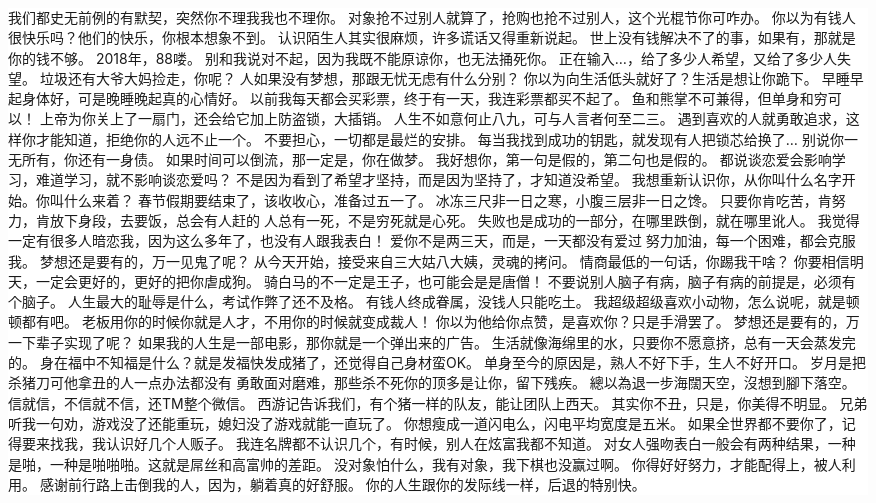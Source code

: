 我们都史无前例的有默契，突然你不理我我也不理你。
对象抢不过别人就算了，抢购也抢不过别人，这个光棍节你可咋办。
你以为有钱人很快乐吗？他们的快乐，你根本想象不到。
认识陌生人其实很麻烦，许多谎话又得重新说起。
世上没有钱解决不了的事，如果有，那就是你的钱不够。
2018年，88喽。
别和我说对不起，因为我既不能原谅你，也无法捅死你。
正在输入…，给了多少人希望，又给了多少人失望。
垃圾还有大爷大妈捡走，你呢？
人如果没有梦想，那跟无忧无虑有什么分别？
你以为向生活低头就好了？生活是想让你跪下。
早睡早起身体好，可是晚睡晚起真的心情好。
以前我每天都会买彩票，终于有一天，我连彩票都买不起了。
鱼和熊掌不可兼得，但单身和穷可以！
上帝为你关上了一扇门，还会给它加上防盗锁，大插销。
人生不如意何止八九，可与人言者何至二三。
遇到喜欢的人就勇敢追求，这样你才能知道，拒绝你的人远不止一个。
不要担心，一切都是最烂的安排。
每当我找到成功的钥匙，就发现有人把锁芯给换了…
别说你一无所有，你还有一身债。
如果时间可以倒流，那一定是，你在做梦。
我好想你，第一句是假的，第二句也是假的。
都说谈恋爱会影响学习，难道学习，就不影响谈恋爱吗？
不是因为看到了希望才坚持，而是因为坚持了，才知道没希望。
我想重新认识你，从你叫什么名字开始。你叫什么来着？
春节假期要结束了，该收收心，准备过五一了。
冰冻三尺非一日之寒，小腹三层非一日之馋。
只要你肯吃苦，肯努力，肯放下身段，去要饭，总会有人赶的
人总有一死，不是穷死就是心死。
失败也是成功的一部分，在哪里跌倒，就在哪里讹人。
我觉得一定有很多人暗恋我，因为这么多年了，也没有人跟我表白！
爱你不是两三天，而是，一天都没有爱过
努力加油，每一个困难，都会克服我。
梦想还是要有的，万一见鬼了呢？
从今天开始，接受来自三大姑八大姨，灵魂的拷问。
情商最低的一句话，你踢我干啥？
你要相信明天，一定会更好的，更好的把你虐成狗。
骑白马的不一定是王子，也可能会是是唐僧！
不要说别人脑子有病，脑子有病的前提是，必须有个脑子。
人生最大的耻辱是什么，考试作弊了还不及格。
有钱人终成眷属，没钱人只能吃土。
我超级超级喜欢小动物，怎么说呢，就是顿顿都有吧。
老板用你的时候你就是人才，不用你的时候就变成裁人！
你以为他给你点赞，是喜欢你？只是手滑罢了。
梦想还是要有的，万一下辈子实现了呢？
如果我的人生是一部电影，那你就是一个弹出来的广告。
生活就像海绵里的水，只要你不愿意挤，总有一天会蒸发完的。
身在福中不知福是什么？就是发福快发成猪了，还觉得自己身材蛮OK。
单身至今的原因是，熟人不好下手，生人不好开口。
岁月是把杀猪刀可他拿丑的人一点办法都没有
勇敢面对磨难，那些杀不死你的顶多是让你，留下残疾。
總以為退一步海闊天空，沒想到腳下落空。
信就信，不信就不信，还TM整个微信。
西游记告诉我们，有个猪一样的队友，能让团队上西天。
其实你不丑，只是，你美得不明显。
兄弟听我一句劝，游戏没了还能重玩，媳妇没了游戏就能一直玩了。
你想瘦成一道闪电么，闪电平均宽度是五米。
如果全世界都不要你了，记得要来找我，我认识好几个人贩子。
我连名牌都不认识几个，有时候，别人在炫富我都不知道。
对女人强吻表白一般会有两种结果，一种是啪，一种是啪啪啪。这就是屌丝和高富帅的差距。
没对象怕什么，我有对象，我下棋也没赢过啊。
你得好好努力，才能配得上，被人利用。
感谢前行路上击倒我的人，因为，躺着真的好舒服。
你的人生跟你的发际线一样，后退的特别快。